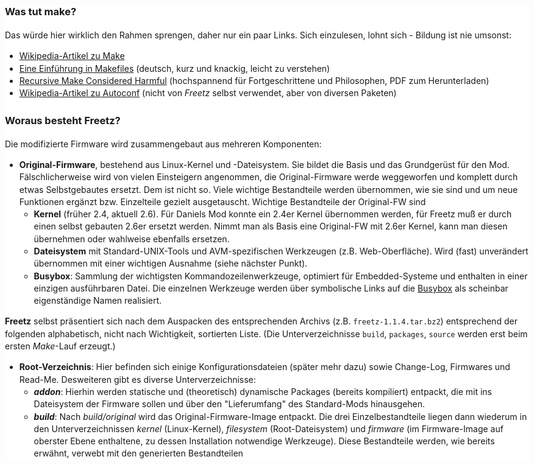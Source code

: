 ### Was tut make?

Das würde hier wirklich den Rahmen sprengen, daher nur ein paar Links.
Sich einzulesen, lohnt sich - Bildung ist nie umsonst:

-   [Wikipedia-Artikel zu
    Make](http://de.wikipedia.org/wiki/Make)
-   [Eine Einführung in
    Makefiles](http://www.ijon.de/comp/tutorials/makefile.html)
    (deutsch, kurz und knackig, leicht zu verstehen)
-   [Recursive Make Considered
    Harmful](http://members.tip.net.au/~millerp/rmch/recu-make-cons-harm.html)
    (hochspannend für Fortgeschrittene und Philosophen, PDF zum
    Herunterladen)
-   [Wikipedia-Artikel zu
    Autoconf](http://de.wikipedia.org/wiki/GNU_autotools)
    (nicht von *Freetz* selbst verwendet, aber von diversen Paketen)

### Woraus besteht Freetz?

Die modifizierte Firmware wird zusammengebaut aus mehreren Komponenten:

-   **Original-Firmware**, bestehend aus Linux-Kernel und -Dateisystem.
    Sie bildet die Basis und das Grundgerüst für den Mod.
    Fälschlicherweise wird von vielen Einsteigern angenommen, die
    Original-Firmware werde weggeworfen und komplett durch etwas
    Selbstgebautes ersetzt. Dem ist nicht so. Viele wichtige
    Bestandteile werden übernommen, wie sie sind und um neue Funktionen
    ergänzt bzw. Einzelteile gezielt ausgetauscht. Wichtige Bestandteile
    der Original-FW sind
    -   **Kernel** (früher 2.4, aktuell 2.6). Für Daniels Mod konnte ein
        2.4er Kernel übernommen werden, für Freetz muß er durch einen
        selbst gebauten 2.6er ersetzt werden. Nimmt man als Basis eine
        Original-FW mit 2.6er Kernel, kann man diesen übernehmen oder
        wahlweise ebenfalls ersetzen.
    -   **Dateisystem** mit Standard-UNIX-Tools und AVM-spezifischen
        Werkzeugen (z.B. Web-Oberfläche). Wird (fast) unverändert
        übernommen mit einer wichtigen Ausnahme (siehe nächster Punkt).
    -   **Busybox**: Sammlung der wichtigsten Kommandozeilenwerkzeuge,
        optimiert für Embedded-Systeme und enthalten in einer einzigen
        ausführbaren Datei. Die einzelnen Werkzeuge werden über
        symbolische Links auf die
        [Busybox](http://de.wikipedia.org/wiki/Busybox)
        als scheinbar eigenständige Namen realisiert.

**Freetz** selbst präsentiert sich nach dem Auspacken des entsprechenden
Archivs (z.B. `freetz-1.1.4.tar.bz2`) entsprechend der folgenden
alphabetisch, nicht nach Wichtigkeit, sortierten Liste. (Die
Unterverzeichnisse `build`, `packages`, `source` werden erst beim ersten
*Make*-Lauf erzeugt.)

-   **Root-Verzeichnis**: Hier befinden sich einige
    Konfigurationsdateien (später mehr dazu) sowie Change-Log, Firmwares
    und Read-Me. Desweiteren gibt es diverse Unterverzeichnisse:
    -   ***addon***: Hierhin werden statische und (theoretisch)
        dynamische Packages (bereits kompiliert) entpackt, die mit ins
        Dateisystem der Firmware sollen und über den "Lieferumfang"
        des Standard-Mods hinausgehen.
    -   ***build***: Nach *build/original* wird das
        Original-Firmware-Image entpackt. Die drei Einzelbestandteile
        liegen dann wiederum in den Unterverzeichnissen *kernel*
        (Linux-Kernel), *filesystem* (Root-Dateisystem) und *firmware*
        (im Firmware-Image auf oberster Ebene enthaltene, zu dessen
        Installation notwendige Werkzeuge). Diese Bestandteile werden,
        wie bereits erwähnt, verwebt mit den generierten Bestandteilen